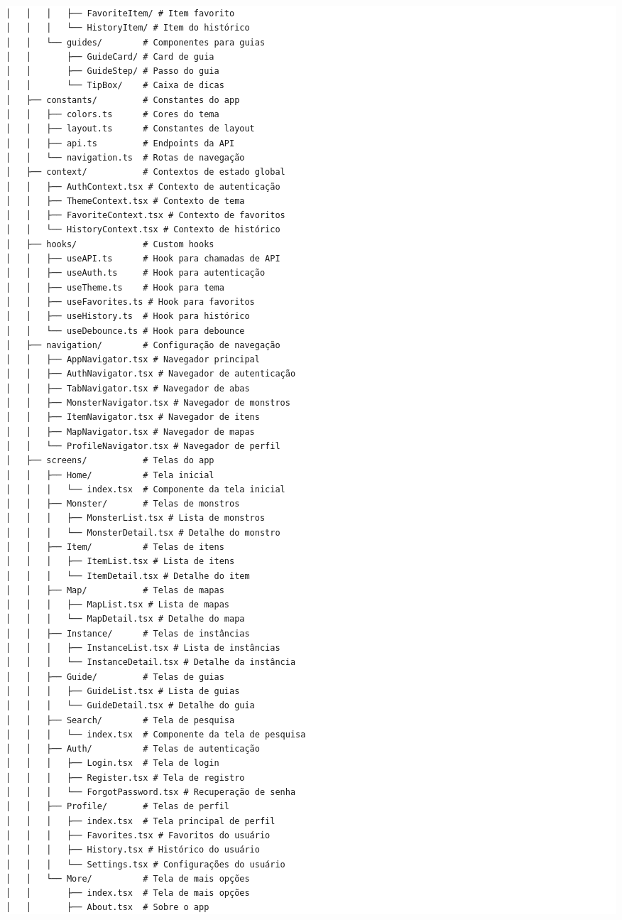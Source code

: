 ```
│   │   │   ├── FavoriteItem/ # Item favorito
│   │   │   └── HistoryItem/ # Item do histórico
│   │   └── guides/        # Componentes para guias
│   │       ├── GuideCard/ # Card de guia
│   │       ├── GuideStep/ # Passo do guia
│   │       └── TipBox/    # Caixa de dicas
│   ├── constants/         # Constantes do app
│   │   ├── colors.ts      # Cores do tema
│   │   ├── layout.ts      # Constantes de layout
│   │   ├── api.ts         # Endpoints da API
│   │   └── navigation.ts  # Rotas de navegação
│   ├── context/           # Contextos de estado global
│   │   ├── AuthContext.tsx # Contexto de autenticação
│   │   ├── ThemeContext.tsx # Contexto de tema
│   │   ├── FavoriteContext.tsx # Contexto de favoritos
│   │   └── HistoryContext.tsx # Contexto de histórico
│   ├── hooks/             # Custom hooks
│   │   ├── useAPI.ts      # Hook para chamadas de API
│   │   ├── useAuth.ts     # Hook para autenticação
│   │   ├── useTheme.ts    # Hook para tema
│   │   ├── useFavorites.ts # Hook para favoritos
│   │   ├── useHistory.ts  # Hook para histórico
│   │   └── useDebounce.ts # Hook para debounce
│   ├── navigation/        # Configuração de navegação
│   │   ├── AppNavigator.tsx # Navegador principal
│   │   ├── AuthNavigator.tsx # Navegador de autenticação
│   │   ├── TabNavigator.tsx # Navegador de abas
│   │   ├── MonsterNavigator.tsx # Navegador de monstros
│   │   ├── ItemNavigator.tsx # Navegador de itens
│   │   ├── MapNavigator.tsx # Navegador de mapas
│   │   └── ProfileNavigator.tsx # Navegador de perfil
│   ├── screens/           # Telas do app
│   │   ├── Home/          # Tela inicial
│   │   │   └── index.tsx  # Componente da tela inicial
│   │   ├── Monster/       # Telas de monstros
│   │   │   ├── MonsterList.tsx # Lista de monstros
│   │   │   └── MonsterDetail.tsx # Detalhe do monstro
│   │   ├── Item/          # Telas de itens
│   │   │   ├── ItemList.tsx # Lista de itens
│   │   │   └── ItemDetail.tsx # Detalhe do item
│   │   ├── Map/           # Telas de mapas
│   │   │   ├── MapList.tsx # Lista de mapas
│   │   │   └── MapDetail.tsx # Detalhe do mapa
│   │   ├── Instance/      # Telas de instâncias
│   │   │   ├── InstanceList.tsx # Lista de instâncias
│   │   │   └── InstanceDetail.tsx # Detalhe da instância
│   │   ├── Guide/         # Telas de guias
│   │   │   ├── GuideList.tsx # Lista de guias
│   │   │   └── GuideDetail.tsx # Detalhe do guia
│   │   ├── Search/        # Tela de pesquisa
│   │   │   └── index.tsx  # Componente da tela de pesquisa
│   │   ├── Auth/          # Telas de autenticação
│   │   │   ├── Login.tsx  # Tela de login
│   │   │   ├── Register.tsx # Tela de registro
│   │   │   └── ForgotPassword.tsx # Recuperação de senha
│   │   ├── Profile/       # Telas de perfil
│   │   │   ├── index.tsx  # Tela principal de perfil
│   │   │   ├── Favorites.tsx # Favoritos do usuário
│   │   │   ├── History.tsx # Histórico do usuário
│   │   │   └── Settings.tsx # Configurações do usuário
│   │   └── More/          # Tela de mais opções
│   │       ├── index.tsx  # Tela de mais opções
│   │       ├── About.tsx  # Sobre o app
```